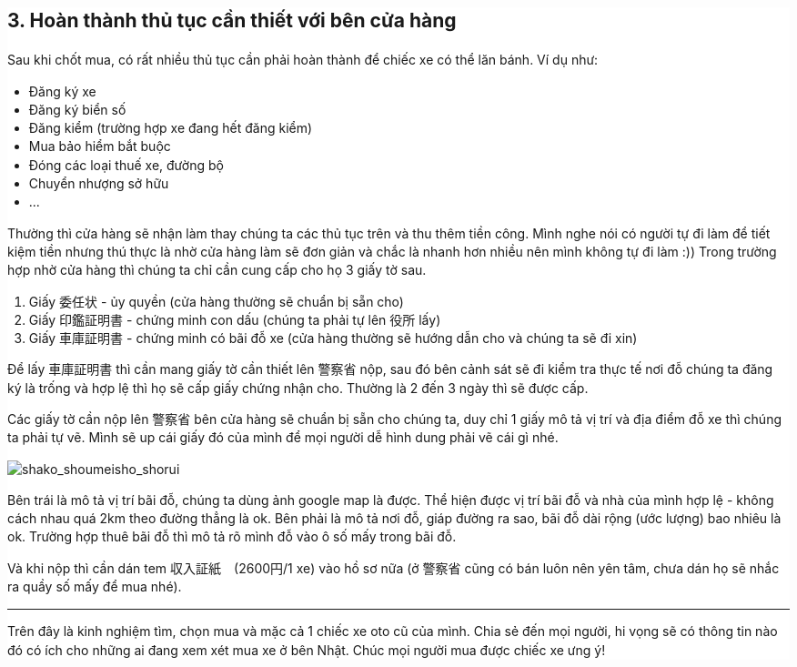 ## 3. Hoàn thành thủ tục cần thiết với bên cửa hàng

Sau khi chốt mua, có rất nhiều thủ tục cần phải hoàn thành để chiếc xe có thể lăn bánh. Ví dụ như:

- Đăng ký xe
- Đăng ký biển số
- Đăng kiểm (trường hợp xe đang hết đăng kiểm)
- Mua bảo hiểm bắt buộc
- Đóng các loại thuế xe, đường bộ
- Chuyển nhượng sở hữu
- ...

Thường thì cửa hàng sẽ nhận làm thay chúng ta các thủ tục trên và thu thêm tiền công. Mình nghe nói có người tự đi làm để tiết kiệm tiền nhưng thú thực là nhờ cửa hàng làm sẽ đơn giản và chắc là nhanh hơn nhiều nên mình không tự đi làm :)) Trong trường hợp nhờ cửa hàng thì chúng ta chỉ cần cung cấp cho họ 3 giấy tờ sau.

1. Giấy 委任状 - ủy quyền (cửa hàng thường sẽ chuẩn bị sẵn cho)
2. Giấy 印鑑証明書 - chứng minh con dấu (chúng ta phải tự lên 役所 lấy)
3. Giấy 車庫証明書 - chứng minh có bãi đỗ xe (cửa hàng thường sẽ hướng dẫn cho và chúng ta sẽ đi xin)

Để lấy 車庫証明書 thì cần mang giấy tờ cần thiết lên 警察省 nộp, sau đó bên cảnh sát sẽ đi kiểm tra thực tế nơi đỗ chúng ta đăng ký là trống và hợp lệ thì họ sẽ cấp giấy chứng nhận cho. Thường là 2 đến 3 ngày thì sẽ được cấp.

Các giấy tờ cần nộp lên 警察省 bên cửa hàng sẽ chuẩn bị sẵn cho chúng ta, duy chỉ 1 giấy mô tả vị trí và địa điểm đỗ xe thì chúng ta phải tự vẽ. Mình sẽ up cái giấy đó của mình để mọi người dễ hình dung phải vẽ cái gì nhé.

![shako_shoumeisho_shorui](/blog/images/shako_shoumeisho_shorui.jpg)

Bên trái là mô tả vị trí bãi đỗ, chúng ta dùng ảnh google map là được. Thể hiện được vị trí bãi đỗ và nhà của mình hợp lệ - không cách nhau quá 2km theo đường thẳng là ok.
Bên phải là mô tả nơi đỗ, giáp đường ra sao, bãi đỗ dài rộng (ước lượng) bao nhiêu là ok. Trường hợp thuê bãi đỗ thì mô tả rõ mình đỗ vào ô số mấy trong bãi đỗ.

Và khi nộp thì cần dán tem 収入証紙　(2600円/1 xe) vào hồ sơ nữa (ở 警察省 cũng có bán luôn nên yên tâm, chưa dán họ sẽ nhắc ra quầy số mấy để mua nhé).

---

Trên đây là kinh nghiệm tìm, chọn mua và mặc cả 1 chiếc xe oto cũ của mình. Chia sẻ đến mọi người, hi vọng sẽ có thông tin nào đó có ích cho những ai đang xem xét mua xe ở bên Nhật. Chúc mọi người mua được chiếc xe ưng ý!
